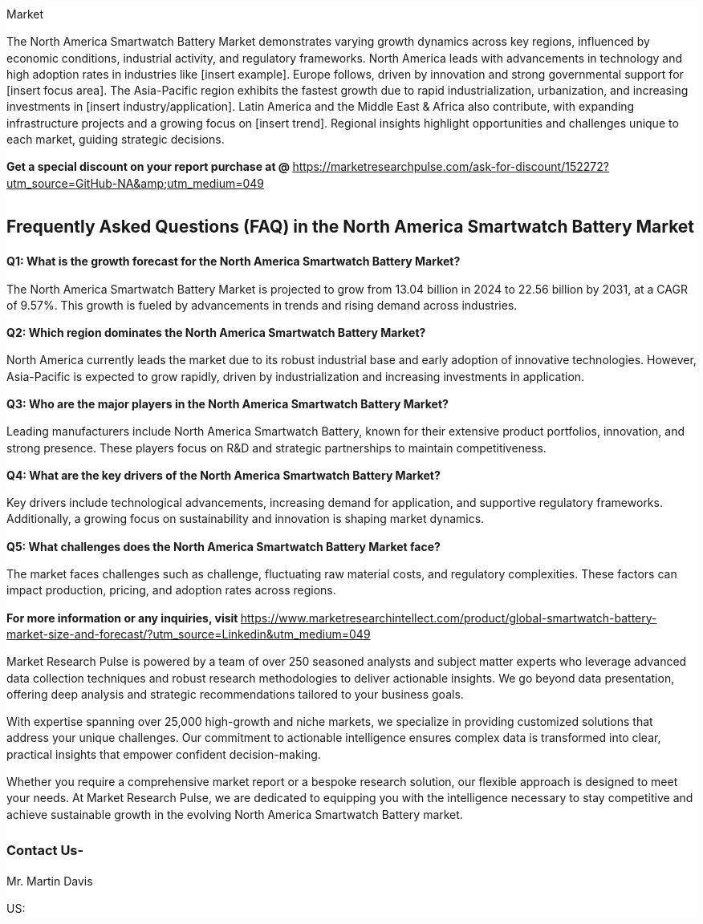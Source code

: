 Market</span></h3><div class="flex max-w-full flex-col flex-grow"><div class="min-h-8 text-message flex w-full flex-col items-end gap-2 whitespace-normal break-words [.text-message+&amp;]:mt-5" dir="auto" data-message-author-role="assistant" data-message-id="e9038762-ce64-4e30-91c9-9bd413514231" data-message-model-slug="gpt-4o-mini"><div class="flex w-full flex-col gap-1 empty:hidden first:pt-[3px]"><div class="markdown prose w-full break-words dark:prose-invert light"><p>The North America Smartwatch Battery Market demonstrates varying growth dynamics across key regions, influenced by economic conditions, industrial activity, and regulatory frameworks. North America leads with advancements in technology and high adoption rates in industries like [insert example]. Europe follows, driven by innovation and strong governmental support for [insert focus area]. The Asia-Pacific region exhibits the fastest growth due to rapid industrialization, urbanization, and increasing investments in [insert industry/application]. Latin America and the Middle East &amp; Africa also contribute, with expanding infrastructure projects and a growing focus on [insert trend]. Regional insights highlight opportunities and challenges unique to each market, guiding strategic decisions.</p></div></div></div></div><p><strong>Get a special discount on your report purchase at @ </strong><a href="https://marketresearchpulse.com/ask-for-discount/152272?utm_source=GitHub-NA&amp;utm_medium=049">https://marketresearchpulse.com/ask-for-discount/152272?utm_source=GitHub-NA&amp;utm_medium=049</a></p><h2>Frequently Asked Questions (FAQ) in the North America Smartwatch Battery Market</h2><p><strong>Q1: What is the growth forecast for the North America Smartwatch Battery Market?</strong></p><p>The North America Smartwatch Battery Market is projected to grow from 13.04 billion in 2024 to 22.56 billion by 2031, at a CAGR of 9.57%. This growth is fueled by advancements in trends and rising demand across industries.</p><p><strong>Q2: Which region dominates the North America Smartwatch Battery Market?</strong></p><p>North America currently leads the market due to its robust industrial base and early adoption of innovative technologies. However, Asia-Pacific is expected to grow rapidly, driven by industrialization and increasing investments in application.</p><p><strong>Q3: Who are the major players in the North America Smartwatch Battery Market?</strong></p><p>Leading manufacturers include North America Smartwatch Battery, known for their extensive product portfolios, innovation, and strong presence. These players focus on R&amp;D and strategic partnerships to maintain competitiveness.</p><p><strong>Q4: What are the key drivers of the North America Smartwatch Battery Market?</strong></p><p>Key drivers include technological advancements, increasing demand for application, and supportive regulatory frameworks. Additionally, a growing focus on sustainability and innovation is shaping market dynamics.</p><p><strong>Q5: What challenges does the North America Smartwatch Battery Market face?</strong></p><p>The market faces challenges such as challenge, fluctuating raw material costs, and regulatory complexities. These factors can impact production, pricing, and adoption rates across regions.</p><p><strong>For more information or any inquiries, visit&nbsp;</strong><a href="https://www.marketresearchintellect.com/product/global-smartwatch-battery-market-size-and-forecast/?utm_source=Linkedin&utm_medium=049">https://www.marketresearchintellect.com/product/global-smartwatch-battery-market-size-and-forecast/?utm_source=Linkedin&utm_medium=049</a></p><p>Market Research Pulse is powered by a team of over 250 seasoned analysts and subject matter experts who leverage advanced data collection techniques and robust research methodologies to deliver actionable insights. We go beyond data presentation, offering deep analysis and strategic recommendations tailored to your business goals.</p><p>With expertise spanning over 25,000 high-growth and niche markets, we specialize in providing customized solutions that address your unique challenges. Our commitment to actionable intelligence ensures complex data is transformed into clear, practical insights that empower confident decision-making.</p><p>Whether you require a comprehensive market report or a bespoke research solution, our flexible approach is designed to meet your needs. At Market Research Pulse, we are dedicated to equipping you with the intelligence necessary to stay competitive and achieve sustainable growth in the evolving North America Smartwatch Battery market.</p><h3><strong>Contact Us-</strong></h3><p>Mr. Martin Davis</p><p>US: